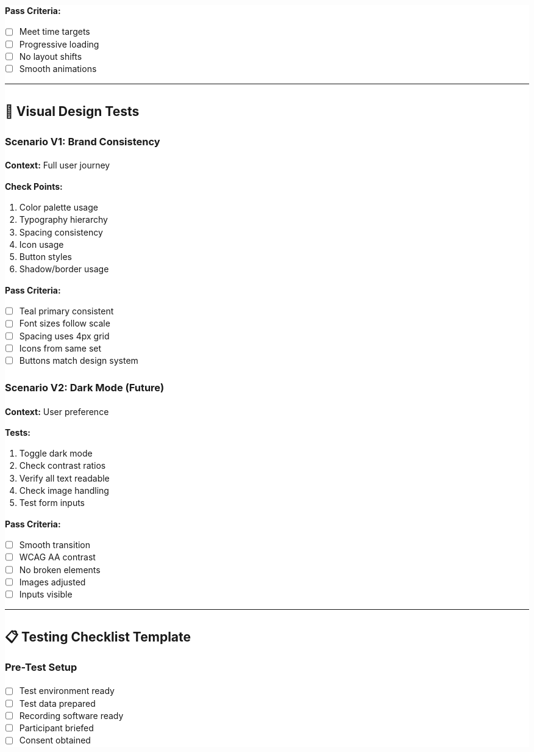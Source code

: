 **Pass Criteria:**
- [ ] Meet time targets
- [ ] Progressive loading
- [ ] No layout shifts
- [ ] Smooth animations

---

## 🎨 Visual Design Tests

### Scenario V1: Brand Consistency
**Context:** Full user journey

**Check Points:**
1. Color palette usage
2. Typography hierarchy
3. Spacing consistency
4. Icon usage
5. Button styles
6. Shadow/border usage

**Pass Criteria:**
- [ ] Teal primary consistent
- [ ] Font sizes follow scale
- [ ] Spacing uses 4px grid
- [ ] Icons from same set
- [ ] Buttons match design system

### Scenario V2: Dark Mode (Future)
**Context:** User preference

**Tests:**
1. Toggle dark mode
2. Check contrast ratios
3. Verify all text readable
4. Check image handling
5. Test form inputs

**Pass Criteria:**
- [ ] Smooth transition
- [ ] WCAG AA contrast
- [ ] No broken elements
- [ ] Images adjusted
- [ ] Inputs visible

---

## 📋 Testing Checklist Template

### Pre-Test Setup
- [ ] Test environment ready
- [ ] Test data prepared
- [ ] Recording software ready
- [ ] Participant briefed
- [ ] Consent obtained
